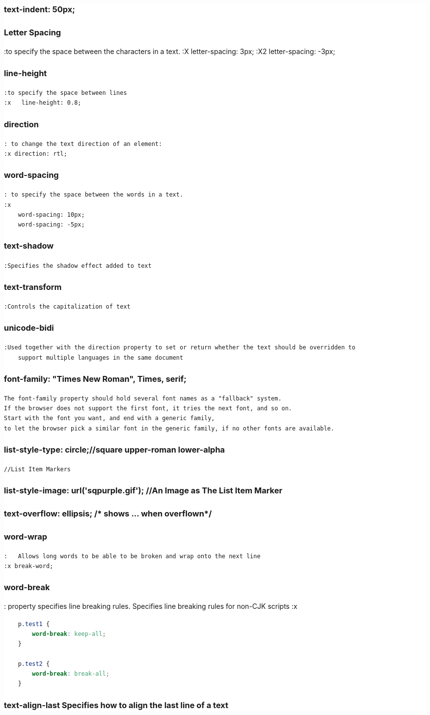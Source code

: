 ### text-indent: 50px;
### Letter Spacing 
:to specify the space between the characters in a text.
:X letter-spacing: 3px; 
		:X2 letter-spacing: -3px;
### line-height
	:to specify the space between lines
	:x   line-height: 0.8;
### direction
	: to change the text direction of an element:
	:x direction: rtl;
### word-spacing 
	: to specify the space between the words in a text.
	:x 
		word-spacing: 10px;
		word-spacing: -5px;
### text-shadow 	
	:Specifies the shadow effect added to text
### text-transform 
	:Controls the capitalization of text
### unicode-bidi
	:Used together with the direction property to set or return whether the text should be overridden to
		support multiple languages in the same document
### font-family: "Times New Roman", Times, serif;
	The font-family property should hold several font names as a "fallback" system. 
	If the browser does not support the first font, it tries the next font, and so on.
	Start with the font you want, and end with a generic family, 
	to let the browser pick a similar font in the generic family, if no other fonts are available. 

### list-style-type: circle;//square  upper-roman  lower-alpha
	//List Item Markers
### list-style-image: url('sqpurple.gif'); //An Image as The List Item Marker
### text-overflow: ellipsis; /* shows ... when overflown*/
### word-wrap
	: 	Allows long words to be able to be broken and wrap onto the next line
	:x break-word;
### word-break
: property specifies line breaking rules.
	Specifies line breaking rules for non-CJK scripts
:x
```css
	p.test1 {
		word-break: keep-all;
	}

	p.test2 {
		word-break: break-all;
	}
```
### text-align-last 	Specifies how to align the last line of a text